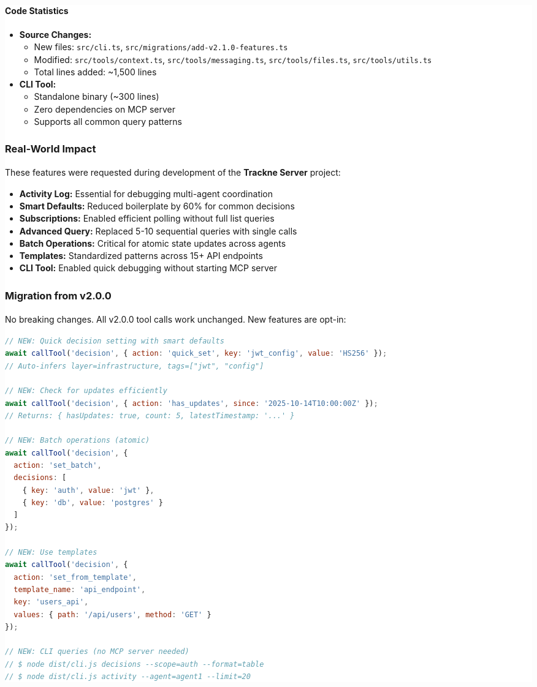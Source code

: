 #### Code Statistics
- **Source Changes:**
  - New files: `src/cli.ts`, `src/migrations/add-v2.1.0-features.ts`
  - Modified: `src/tools/context.ts`, `src/tools/messaging.ts`, `src/tools/files.ts`, `src/tools/utils.ts`
  - Total lines added: ~1,500 lines
- **CLI Tool:**
  - Standalone binary (~300 lines)
  - Zero dependencies on MCP server
  - Supports all common query patterns

### Real-World Impact

These features were requested during development of the **Trackne Server** project:
- **Activity Log:** Essential for debugging multi-agent coordination
- **Smart Defaults:** Reduced boilerplate by 60% for common decisions
- **Subscriptions:** Enabled efficient polling without full list queries
- **Advanced Query:** Replaced 5-10 sequential queries with single calls
- **Batch Operations:** Critical for atomic state updates across agents
- **Templates:** Standardized patterns across 15+ API endpoints
- **CLI Tool:** Enabled quick debugging without starting MCP server

### Migration from v2.0.0

No breaking changes. All v2.0.0 tool calls work unchanged. New features are opt-in:

```javascript
// NEW: Quick decision setting with smart defaults
await callTool('decision', { action: 'quick_set', key: 'jwt_config', value: 'HS256' });
// Auto-infers layer=infrastructure, tags=["jwt", "config"]

// NEW: Check for updates efficiently
await callTool('decision', { action: 'has_updates', since: '2025-10-14T10:00:00Z' });
// Returns: { hasUpdates: true, count: 5, latestTimestamp: '...' }

// NEW: Batch operations (atomic)
await callTool('decision', {
  action: 'set_batch',
  decisions: [
    { key: 'auth', value: 'jwt' },
    { key: 'db', value: 'postgres' }
  ]
});

// NEW: Use templates
await callTool('decision', {
  action: 'set_from_template',
  template_name: 'api_endpoint',
  key: 'users_api',
  values: { path: '/api/users', method: 'GET' }
});

// NEW: CLI queries (no MCP server needed)
// $ node dist/cli.js decisions --scope=auth --format=table
// $ node dist/cli.js activity --agent=agent1 --limit=20
```


[2.1.4]: https://github.com/sin5ddd/mcp-sqlew/releases/tag/v2.1.4
[2.1.3]: https://github.com/sin5ddd/mcp-sqlew/releases/tag/v2.1.3
[2.1.2]: https://github.com/sin5ddd/mcp-sqlew/releases/tag/v2.1.2
[2.1.1]: https://github.com/sin5ddd/mcp-sqlew/releases/tag/v2.1.1
[2.1.0]: https://github.com/sin5ddd/mcp-sqlew/releases/tag/v2.1.0
[2.0.0]: https://github.com/sin5ddd/mcp-sqlew/releases/tag/v2.0.0
[1.1.2]: https://github.com/sin5ddd/mcp-sqlew/releases/tag/v1.1.2
[1.1.1]: https://github.com/sin5ddd/mcp-sqlew/releases/tag/v1.1.1
[1.1.0]: https://github.com/sin5ddd/mcp-sqlew/releases/tag/v1.1.0
[1.0.1]: https://github.com/sin5ddd/mcp-sqlew/releases/tag/v1.0.1
[1.0.0]: https://github.com/sin5ddd/mcp-sqlew/releases/tag/v1.0.0